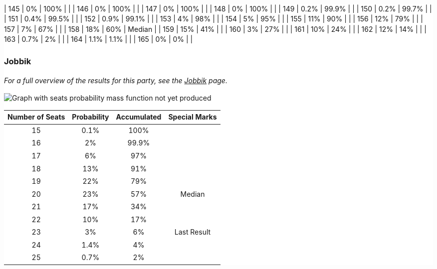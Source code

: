 | 145 | 0% | 100% |  |
| 146 | 0% | 100% |  |
| 147 | 0% | 100% |  |
| 148 | 0% | 100% |  |
| 149 | 0.2% | 99.9% |  |
| 150 | 0.2% | 99.7% |  |
| 151 | 0.4% | 99.5% |  |
| 152 | 0.9% | 99.1% |  |
| 153 | 4% | 98% |  |
| 154 | 5% | 95% |  |
| 155 | 11% | 90% |  |
| 156 | 12% | 79% |  |
| 157 | 7% | 67% |  |
| 158 | 18% | 60% | Median |
| 159 | 15% | 41% |  |
| 160 | 3% | 27% |  |
| 161 | 10% | 24% |  |
| 162 | 12% | 14% |  |
| 163 | 0.7% | 2% |  |
| 164 | 1.1% | 1.1% |  |
| 165 | 0% | 0% |  |

### Jobbik

*For a full overview of the results for this party, see the [Jobbik](party-jobbik.html) page.*

![Graph with seats probability mass function not yet produced](2018-10-23-RepublikonIntézet-seats-pmf-jobbik.png "Seats Probability Mass Function")

| Number of Seats | Probability | Accumulated | Special Marks |
|:---------------:|:-----------:|:-----------:|:-------------:|
| 15 | 0.1% | 100% |  |
| 16 | 2% | 99.9% |  |
| 17 | 6% | 97% |  |
| 18 | 13% | 91% |  |
| 19 | 22% | 79% |  |
| 20 | 23% | 57% | Median |
| 21 | 17% | 34% |  |
| 22 | 10% | 17% |  |
| 23 | 3% | 6% | Last Result |
| 24 | 1.4% | 4% |  |
| 25 | 0.7% | 2% |  |